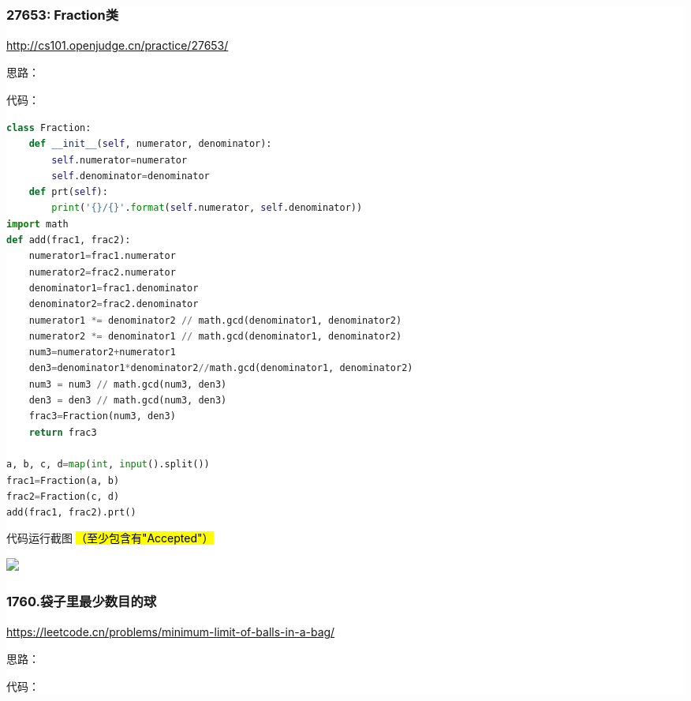 ### 27653: Fraction类

http://cs101.openjudge.cn/practice/27653/



思路：



代码：

```python
class Fraction:
    def __init__(self, numerator, denominator):
        self.numerator=numerator
        self.denominator=denominator
    def prt(self):
        print('{}/{}'.format(self.numerator, self.denominator))
import math
def add(frac1, frac2):
    numerator1=frac1.numerator
    numerator2=frac2.numerator
    denominator1=frac1.denominator
    denominator2=frac2.denominator
    numerator1 *= denominator2 // math.gcd(denominator1, denominator2)
    numerator2 *= denominator1 // math.gcd(denominator1, denominator2)
    num3=numerator2+numerator1
    den3=denominator1*denominator2//math.gcd(denominator1, denominator2)
    num3 = num3 // math.gcd(num3, den3)
    den3 = den3 // math.gcd(num3, den3)
    frac3=Fraction(num3, den3)
    return frac3

a, b, c, d=map(int, input().split())
frac1=Fraction(a, b)
frac2=Fraction(c, d)
add(frac1, frac2).prt()
```



代码运行截图 <mark>（至少包含有"Accepted"）</mark>

![](https://raw.githubusercontent.com/IrsIris501/img/main/%E5%B1%8F%E5%B9%95%E6%88%AA%E5%9B%BE%202025-02-22%20125103.png)



### 1760.袋子里最少数目的球

 https://leetcode.cn/problems/minimum-limit-of-balls-in-a-bag/




思路：



代码：
